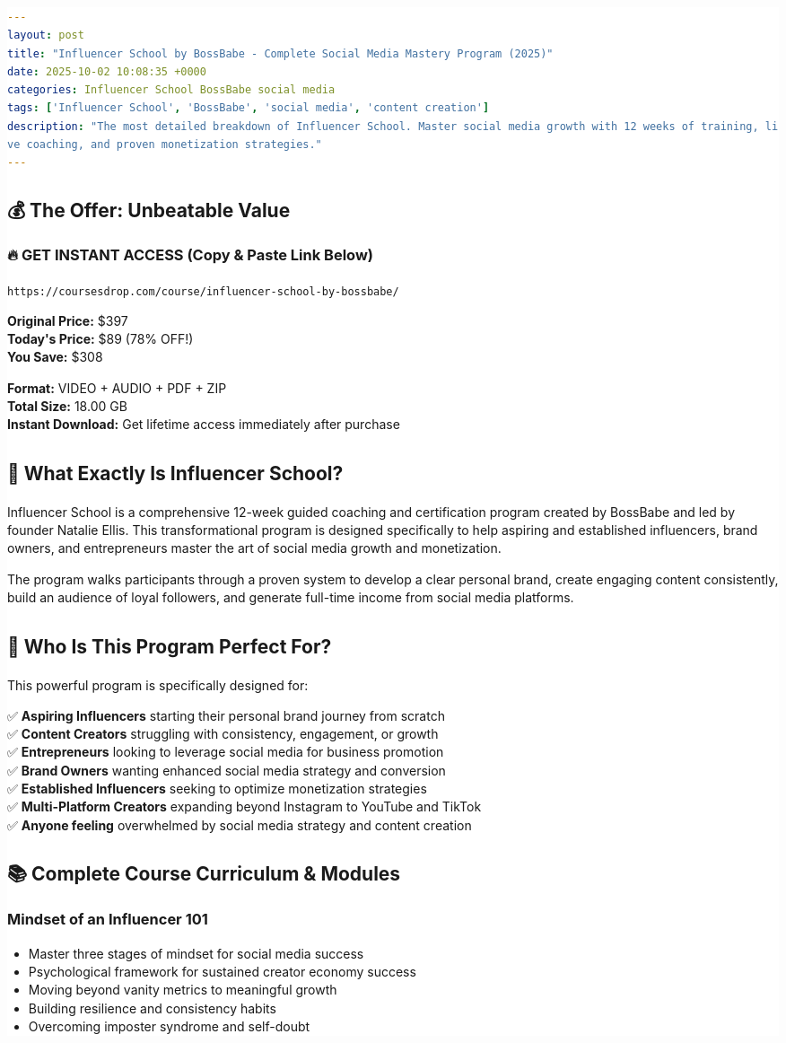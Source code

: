 ```yaml
---
layout: post
title: "Influencer School by BossBabe - Complete Social Media Mastery Program (2025)"
date: 2025-10-02 10:08:35 +0000
categories: Influencer School BossBabe social media
tags: ['Influencer School', 'BossBabe', 'social media', 'content creation']
description: "The most detailed breakdown of Influencer School. Master social media growth with 12 weeks of training, live coaching, and proven monetization strategies."
---
```



## 💰 The Offer: Unbeatable Value

### 🔥 GET INSTANT ACCESS (Copy & Paste Link Below)
`https://coursesdrop.com/course/influencer-school-by-bossbabe/`

**Original Price:** $397  
**Today's Price:** $89 (78% OFF!)  
**You Save:** $308  

**Format:** VIDEO + AUDIO + PDF + ZIP  
**Total Size:** 18.00 GB  
**Instant Download:** Get lifetime access immediately after purchase

## 🎯 What Exactly Is Influencer School?

Influencer School is a comprehensive 12-week guided coaching and certification program created by BossBabe and led by founder Natalie Ellis. This transformational program is designed specifically to help aspiring and established influencers, brand owners, and entrepreneurs master the art of social media growth and monetization. 

The program walks participants through a proven system to develop a clear personal brand, create engaging content consistently, build an audience of loyal followers, and generate full-time income from social media platforms.

## 👥 Who Is This Program Perfect For?

This powerful program is specifically designed for:

✅ **Aspiring Influencers** starting their personal brand journey from scratch  
✅ **Content Creators** struggling with consistency, engagement, or growth  
✅ **Entrepreneurs** looking to leverage social media for business promotion  
✅ **Brand Owners** wanting enhanced social media strategy and conversion  
✅ **Established Influencers** seeking to optimize monetization strategies  
✅ **Multi-Platform Creators** expanding beyond Instagram to YouTube and TikTok  
✅ **Anyone feeling** overwhelmed by social media strategy and content creation  

## 📚 Complete Course Curriculum & Modules

### Mindset of an Influencer 101
- Master three stages of mindset for social media success
- Psychological framework for sustained creator economy success
- Moving beyond vanity metrics to meaningful growth
- Building resilience and consistency habits
- Overcoming imposter syndrome and self-doubt

